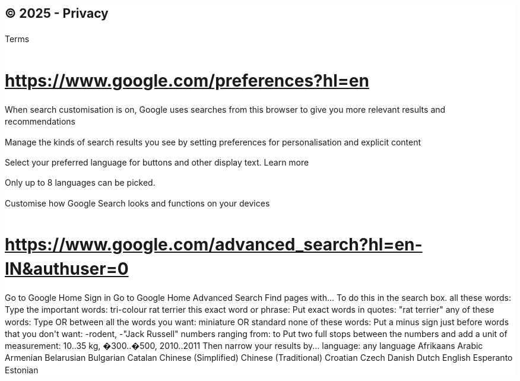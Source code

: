 © 2025 -
Privacy
-
Terms

# https://www.google.com/preferences?hl=en

When search customisation is on, Google uses searches from this browser to give you more relevant results and recommendations

Manage the kinds of search results you see by setting preferences for personalisation and explicit content

Select your preferred language for buttons and other display text. Learn more

Only up to 8 languages can be picked.

Customise how Google Search looks and functions on your devices

# https://www.google.com/advanced_search?hl=en-IN&authuser=0

Go to Google Home
Sign in
Go to Google Home
Advanced Search
Find pages with...
To do this in the search box.
all these words:
Type the important words:
tri-colour rat terrier
this exact word or phrase:
Put exact words in quotes:
"rat terrier"
any of these words:
Type
OR
between all the words you want:
miniature OR standard
none of these words:
Put a minus sign just before words that you don't want:
-rodent, -"Jack Russell"
numbers ranging from:
to
Put two full stops between the numbers and add a unit of measurement:
10..35 kg, �300..�500, 2010..2011
Then narrow your results by...
language:
any language
Afrikaans
Arabic
Armenian
Belarusian
Bulgarian
Catalan
Chinese (Simplified)
Chinese (Traditional)
Croatian
Czech
Danish
Dutch
English
Esperanto
Estonian